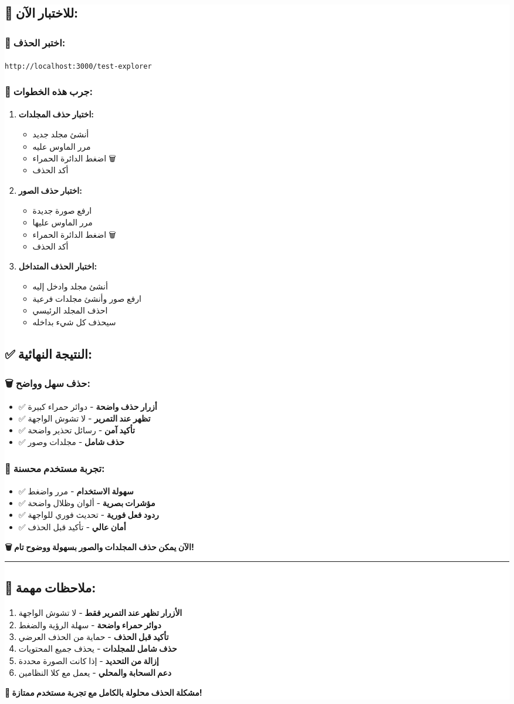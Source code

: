 ## 🚀 **للاختبار الآن:**

### **🔗 اختبر الحذف:**
```
http://localhost:3000/test-explorer
```

### **🎯 جرب هذه الخطوات:**

1. **اختبار حذف المجلدات:**
   - أنشئ مجلد جديد
   - مرر الماوس عليه
   - اضغط الدائرة الحمراء 🗑️
   - أكد الحذف

2. **اختبار حذف الصور:**
   - ارفع صورة جديدة
   - مرر الماوس عليها
   - اضغط الدائرة الحمراء 🗑️
   - أكد الحذف

3. **اختبار الحذف المتداخل:**
   - أنشئ مجلد وادخل إليه
   - ارفع صور وأنشئ مجلدات فرعية
   - احذف المجلد الرئيسي
   - سيحذف كل شيء بداخله

## ✅ **النتيجة النهائية:**

### **🗑️ حذف سهل وواضح:**
- ✅ **أزرار حذف واضحة** - دوائر حمراء كبيرة
- ✅ **تظهر عند التمرير** - لا تشوش الواجهة
- ✅ **تأكيد آمن** - رسائل تحذير واضحة
- ✅ **حذف شامل** - مجلدات وصور

### **🎯 تجربة مستخدم محسنة:**
- ✅ **سهولة الاستخدام** - مرر واضغط
- ✅ **مؤشرات بصرية** - ألوان وظلال واضحة
- ✅ **ردود فعل فورية** - تحديث فوري للواجهة
- ✅ **أمان عالي** - تأكيد قبل الحذف

**🗑️ الآن يمكن حذف المجلدات والصور بسهولة ووضوح تام!**

---

## 📝 **ملاحظات مهمة:**

1. **الأزرار تظهر عند التمرير فقط** - لا تشوش الواجهة
2. **دوائر حمراء واضحة** - سهلة الرؤية والضغط
3. **تأكيد قبل الحذف** - حماية من الحذف العرضي
4. **حذف شامل للمجلدات** - يحذف جميع المحتويات
5. **إزالة من التحديد** - إذا كانت الصورة محددة
6. **دعم السحابة والمحلي** - يعمل مع كلا النظامين

**🚀 مشكلة الحذف محلولة بالكامل مع تجربة مستخدم ممتازة!**